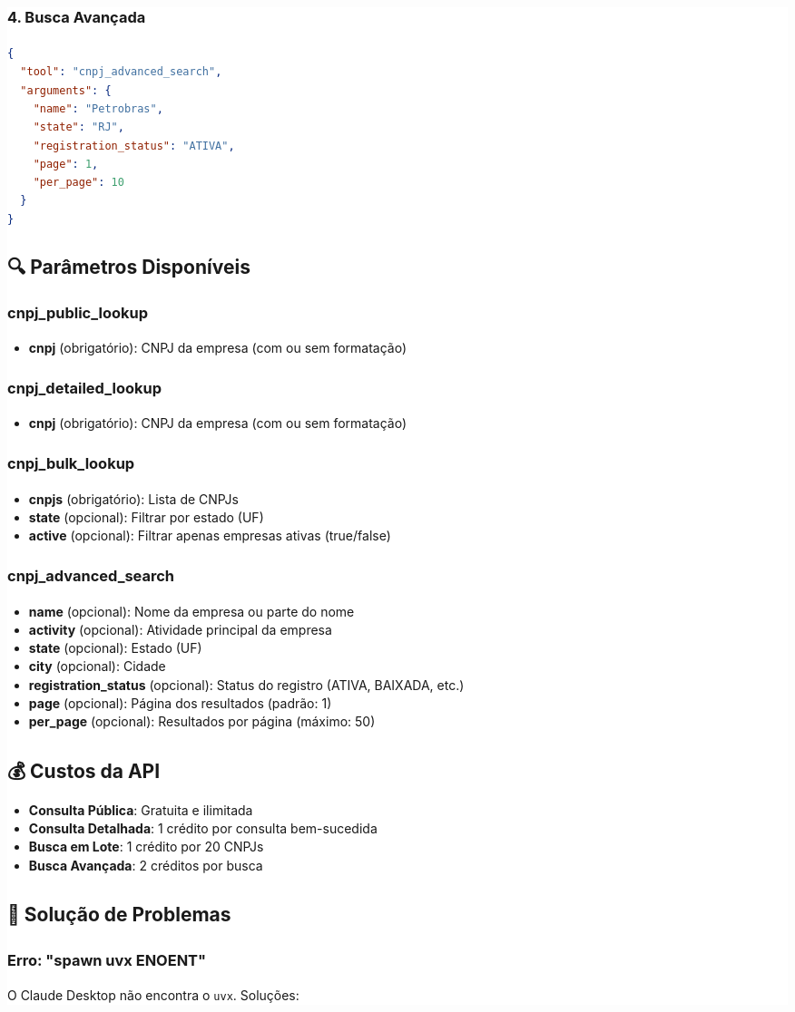 ### 4. Busca Avançada
```json
{
  "tool": "cnpj_advanced_search",
  "arguments": {
    "name": "Petrobras",
    "state": "RJ",
    "registration_status": "ATIVA",
    "page": 1,
    "per_page": 10
  }
}
```

## 🔍 Parâmetros Disponíveis

### cnpj_public_lookup
- **cnpj** (obrigatório): CNPJ da empresa (com ou sem formatação)

### cnpj_detailed_lookup
- **cnpj** (obrigatório): CNPJ da empresa (com ou sem formatação)

### cnpj_bulk_lookup
- **cnpjs** (obrigatório): Lista de CNPJs
- **state** (opcional): Filtrar por estado (UF)
- **active** (opcional): Filtrar apenas empresas ativas (true/false)

### cnpj_advanced_search
- **name** (opcional): Nome da empresa ou parte do nome
- **activity** (opcional): Atividade principal da empresa
- **state** (opcional): Estado (UF)
- **city** (opcional): Cidade
- **registration_status** (opcional): Status do registro (ATIVA, BAIXADA, etc.)
- **page** (opcional): Página dos resultados (padrão: 1)
- **per_page** (opcional): Resultados por página (máximo: 50)

## 💰 Custos da API

- **Consulta Pública**: Gratuita e ilimitada
- **Consulta Detalhada**: 1 crédito por consulta bem-sucedida
- **Busca em Lote**: 1 crédito por 20 CNPJs
- **Busca Avançada**: 2 créditos por busca

## 🚨 Solução de Problemas

### Erro: "spawn uvx ENOENT"
O Claude Desktop não encontra o `uvx`. Soluções:
